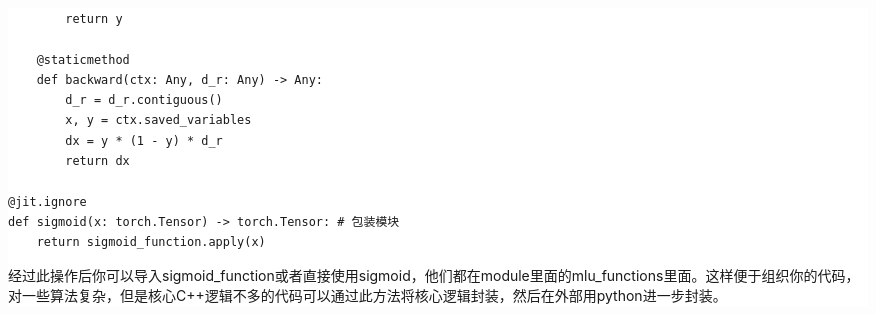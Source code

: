 ```
        return y

    @staticmethod
    def backward(ctx: Any, d_r: Any) -> Any:
        d_r = d_r.contiguous()
        x, y = ctx.saved_variables
        dx = y * (1 - y) * d_r
        return dx

@jit.ignore
def sigmoid(x: torch.Tensor) -> torch.Tensor: # 包装模块
    return sigmoid_function.apply(x)

```
经过此操作后你可以导入sigmoid_function或者直接使用sigmoid，他们都在module里面的mlu_functions里面。这样便于组织你的代码，对一些算法复杂，但是核心C++逻辑不多的代码可以通过此方法将核心逻辑封装，然后在外部用python进一步封装。

